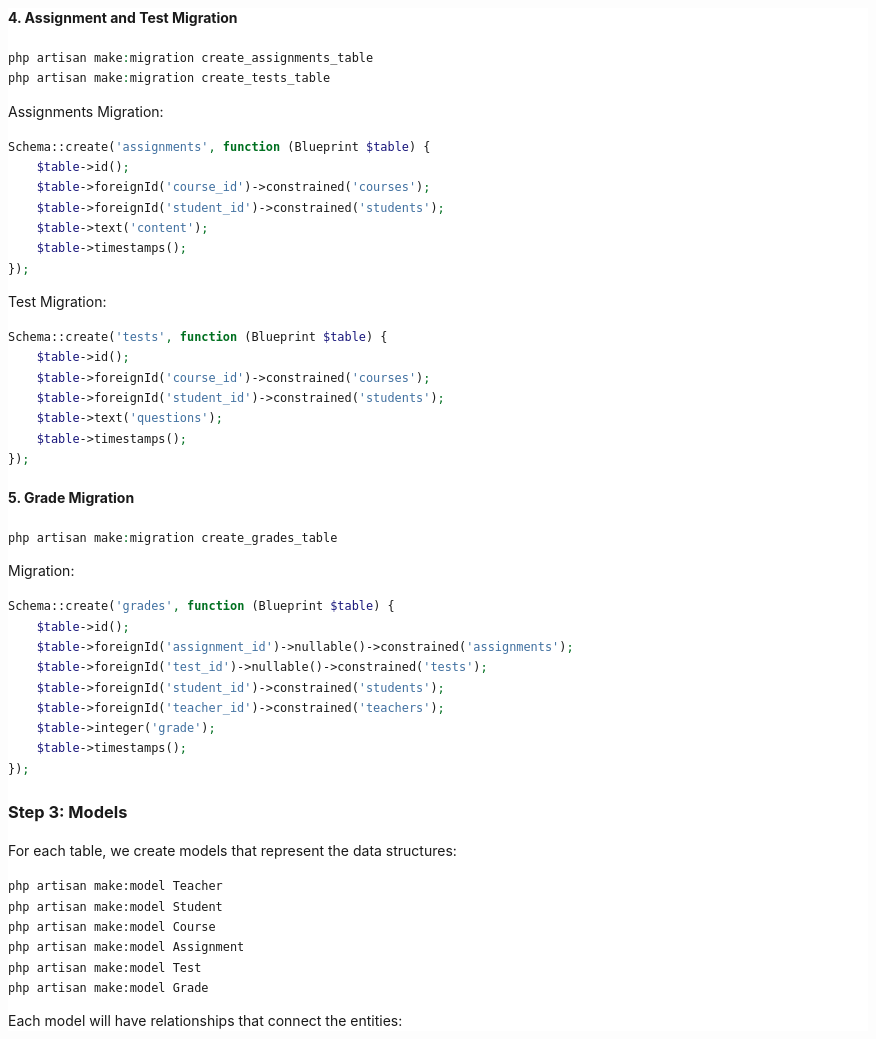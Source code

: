 #### 4. Assignment and Test Migration
```php
php artisan make:migration create_assignments_table
php artisan make:migration create_tests_table
```
Assignments Migration:
```php
Schema::create('assignments', function (Blueprint $table) {
    $table->id();
    $table->foreignId('course_id')->constrained('courses');
    $table->foreignId('student_id')->constrained('students');
    $table->text('content');
    $table->timestamps();
});
```

Test Migration:
```php
Schema::create('tests', function (Blueprint $table) {
    $table->id();
    $table->foreignId('course_id')->constrained('courses');
    $table->foreignId('student_id')->constrained('students');
    $table->text('questions');
    $table->timestamps();
});
```

#### 5. Grade Migration
```php
php artisan make:migration create_grades_table
```
Migration:
```php
Schema::create('grades', function (Blueprint $table) {
    $table->id();
    $table->foreignId('assignment_id')->nullable()->constrained('assignments');
    $table->foreignId('test_id')->nullable()->constrained('tests');
    $table->foreignId('student_id')->constrained('students');
    $table->foreignId('teacher_id')->constrained('teachers');
    $table->integer('grade');
    $table->timestamps();
});
```

### Step 3: Models
For each table, we create models that represent the data structures:
```bash
php artisan make:model Teacher
php artisan make:model Student
php artisan make:model Course
php artisan make:model Assignment
php artisan make:model Test
php artisan make:model Grade
```
Each model will have relationships that connect the entities:
